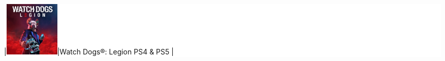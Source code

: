 |<img src="ps5/PPSA01488_00.png?raw=true" width="100" height="100">|Watch Dogs®: Legion PS4 & PS5                                 |